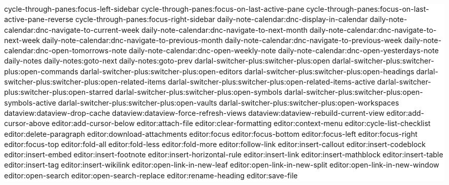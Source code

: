cycle-through-panes:focus-left-sidebar
cycle-through-panes:focus-on-last-active-pane
cycle-through-panes:focus-on-last-active-pane-reverse
cycle-through-panes:focus-right-sidebar
daily-note-calendar:dnc-display-in-calendar
daily-note-calendar:dnc-navigate-to-current-week
daily-note-calendar:dnc-navigate-to-next-month
daily-note-calendar:dnc-navigate-to-next-week
daily-note-calendar:dnc-navigate-to-previous-month
daily-note-calendar:dnc-navigate-to-previous-week
daily-note-calendar:dnc-open-tomorrows-note
daily-note-calendar:dnc-open-weekly-note
daily-note-calendar:dnc-open-yesterdays-note
daily-notes
daily-notes:goto-next
daily-notes:goto-prev
darlal-switcher-plus:switcher-plus:open
darlal-switcher-plus:switcher-plus:open-commands
darlal-switcher-plus:switcher-plus:open-editors
darlal-switcher-plus:switcher-plus:open-headings
darlal-switcher-plus:switcher-plus:open-related-items
darlal-switcher-plus:switcher-plus:open-related-items-active
darlal-switcher-plus:switcher-plus:open-starred
darlal-switcher-plus:switcher-plus:open-symbols
darlal-switcher-plus:switcher-plus:open-symbols-active
darlal-switcher-plus:switcher-plus:open-vaults
darlal-switcher-plus:switcher-plus:open-workspaces
dataview:dataview-drop-cache
dataview:dataview-force-refresh-views
dataview:dataview-rebuild-current-view
editor:add-cursor-above
editor:add-cursor-below
editor:attach-file
editor:clear-formatting
editor:context-menu
editor:cycle-list-checklist
editor:delete-paragraph
editor:download-attachments
editor:focus
editor:focus-bottom
editor:focus-left
editor:focus-right
editor:focus-top
editor:fold-all
editor:fold-less
editor:fold-more
editor:follow-link
editor:insert-callout
editor:insert-codeblock
editor:insert-embed
editor:insert-footnote
editor:insert-horizontal-rule
editor:insert-link
editor:insert-mathblock
editor:insert-table
editor:insert-tag
editor:insert-wikilink
editor:open-link-in-new-leaf
editor:open-link-in-new-split
editor:open-link-in-new-window
editor:open-search
editor:open-search-replace
editor:rename-heading
editor:save-file
